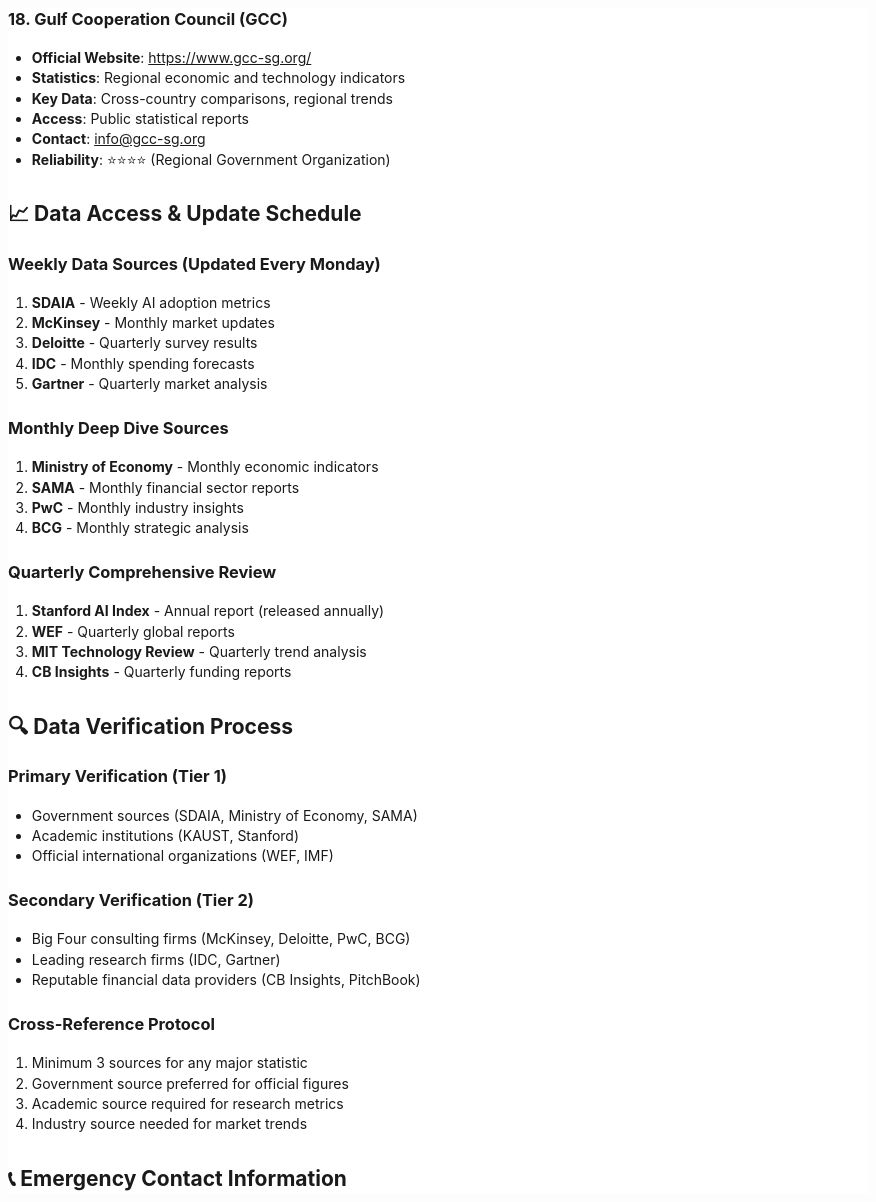 ### 18. Gulf Cooperation Council (GCC)
- **Official Website**: https://www.gcc-sg.org/
- **Statistics**: Regional economic and technology indicators
- **Key Data**: Cross-country comparisons, regional trends
- **Access**: Public statistical reports
- **Contact**: info@gcc-sg.org
- **Reliability**: ⭐⭐⭐⭐ (Regional Government Organization)

## 📈 **Data Access & Update Schedule**

### Weekly Data Sources (Updated Every Monday)
1. **SDAIA** - Weekly AI adoption metrics
2. **McKinsey** - Monthly market updates
3. **Deloitte** - Quarterly survey results
4. **IDC** - Monthly spending forecasts
5. **Gartner** - Quarterly market analysis

### Monthly Deep Dive Sources
1. **Ministry of Economy** - Monthly economic indicators
2. **SAMA** - Monthly financial sector reports
3. **PwC** - Monthly industry insights
4. **BCG** - Monthly strategic analysis

### Quarterly Comprehensive Review
1. **Stanford AI Index** - Annual report (released annually)
2. **WEF** - Quarterly global reports
3. **MIT Technology Review** - Quarterly trend analysis
4. **CB Insights** - Quarterly funding reports

## 🔍 **Data Verification Process**

### Primary Verification (Tier 1)
- Government sources (SDAIA, Ministry of Economy, SAMA)
- Academic institutions (KAUST, Stanford)
- Official international organizations (WEF, IMF)

### Secondary Verification (Tier 2)
- Big Four consulting firms (McKinsey, Deloitte, PwC, BCG)
- Leading research firms (IDC, Gartner)
- Reputable financial data providers (CB Insights, PitchBook)

### Cross-Reference Protocol
1. Minimum 3 sources for any major statistic
2. Government source preferred for official figures
3. Academic source required for research metrics
4. Industry source needed for market trends

## 📞 **Emergency Contact Information**
